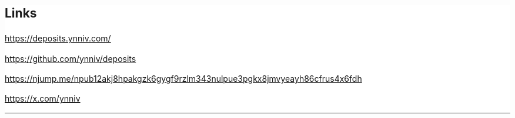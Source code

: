 ## Links

https://deposits.ynniv.com/



https://github.com/ynniv/deposits



https://njump.me/npub12akj8hpakgzk6gygf9rzlm343nulpue3pgkx8jmvyeayh86cfrus4x6fdh


https://x.com/ynniv

-------------------------

